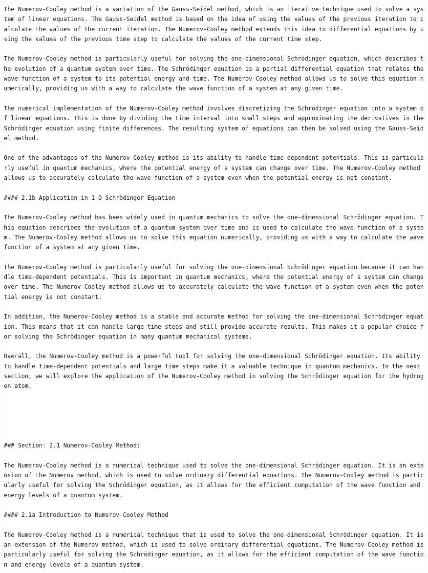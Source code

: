 ```
The Numerov-Cooley method is a variation of the Gauss-Seidel method, which is an iterative technique used to solve a system of linear equations. The Gauss-Seidel method is based on the idea of using the values of the previous iteration to calculate the values of the current iteration. The Numerov-Cooley method extends this idea to differential equations by using the values of the previous time step to calculate the values of the current time step.

The Numerov-Cooley method is particularly useful for solving the one-dimensional Schrödinger equation, which describes the evolution of a quantum system over time. The Schrödinger equation is a partial differential equation that relates the wave function of a system to its potential energy and time. The Numerov-Cooley method allows us to solve this equation numerically, providing us with a way to calculate the wave function of a system at any given time.

The numerical implementation of the Numerov-Cooley method involves discretizing the Schrödinger equation into a system of linear equations. This is done by dividing the time interval into small steps and approximating the derivatives in the Schrödinger equation using finite differences. The resulting system of equations can then be solved using the Gauss-Seidel method.

One of the advantages of the Numerov-Cooley method is its ability to handle time-dependent potentials. This is particularly useful in quantum mechanics, where the potential energy of a system can change over time. The Numerov-Cooley method allows us to accurately calculate the wave function of a system even when the potential energy is not constant.

#### 2.1b Application in 1-D Schrödinger Equation

The Numerov-Cooley method has been widely used in quantum mechanics to solve the one-dimensional Schrödinger equation. This equation describes the evolution of a quantum system over time and is used to calculate the wave function of a system. The Numerov-Cooley method allows us to solve this equation numerically, providing us with a way to calculate the wave function of a system at any given time.

The Numerov-Cooley method is particularly useful for solving the one-dimensional Schrödinger equation because it can handle time-dependent potentials. This is important in quantum mechanics, where the potential energy of a system can change over time. The Numerov-Cooley method allows us to accurately calculate the wave function of a system even when the potential energy is not constant.

In addition, the Numerov-Cooley method is a stable and accurate method for solving the one-dimensional Schrödinger equation. This means that it can handle large time steps and still provide accurate results. This makes it a popular choice for solving the Schrödinger equation in many quantum mechanical systems.

Overall, the Numerov-Cooley method is a powerful tool for solving the one-dimensional Schrödinger equation. Its ability to handle time-dependent potentials and large time steps make it a valuable technique in quantum mechanics. In the next section, we will explore the application of the Numerov-Cooley method in solving the Schrödinger equation for the hydrogen atom.





### Section: 2.1 Numerov-Cooley Method:

The Numerov-Cooley method is a numerical technique used to solve the one-dimensional Schrödinger equation. It is an extension of the Numerov method, which is used to solve ordinary differential equations. The Numerov-Cooley method is particularly useful for solving the Schrödinger equation, as it allows for the efficient computation of the wave function and energy levels of a quantum system.

#### 2.1a Introduction to Numerov-Cooley Method

The Numerov-Cooley method is a numerical technique that is used to solve the one-dimensional Schrödinger equation. It is an extension of the Numerov method, which is used to solve ordinary differential equations. The Numerov-Cooley method is particularly useful for solving the Schrödinger equation, as it allows for the efficient computation of the wave function and energy levels of a quantum system.
```